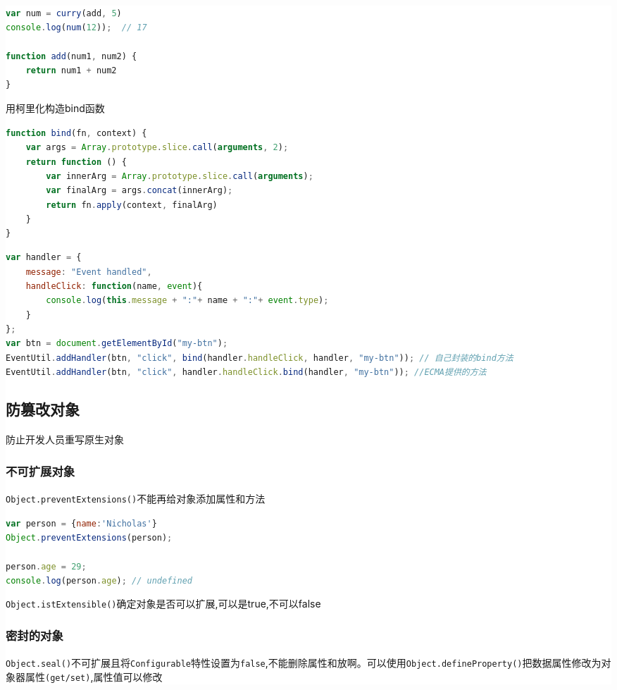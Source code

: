 ```js
var num = curry(add, 5)
console.log(num(12));  // 17

function add(num1, num2) {
    return num1 + num2
}
```

用柯里化构造bind函数

```js
function bind(fn, context) {
    var args = Array.prototype.slice.call(arguments, 2);
    return function () {
        var innerArg = Array.prototype.slice.call(arguments);
        var finalArg = args.concat(innerArg);
        return fn.apply(context, finalArg)
    }
}
```

```js
var handler = {
    message: "Event handled",
    handleClick: function(name, event){
        console.log(this.message + ":"+ name + ":"+ event.type);
    }
};
var btn = document.getElementById("my-btn");
EventUtil.addHandler(btn, "click", bind(handler.handleClick, handler, "my-btn")); // 自己封装的bind方法
EventUtil.addHandler(btn, "click", handler.handleClick.bind(handler, "my-btn")); //ECMA提供的方法
```

## 防篡改对象

防止开发人员重写原生对象

### 不可扩展对象

`Object.preventExtensions()`不能再给对象添加属性和方法

```js
var person = {name:'Nicholas'}
Object.preventExtensions(person);

person.age = 29;
console.log(person.age); // undefined
```

`Object.istExtensible()`确定对象是否可以扩展,可以是true,不可以false

### 密封的对象

`Object.seal()`不可扩展且将`Configurable`特性设置为`false`,不能删除属性和放啊。可以使用`Object.defineProperty()`把数据属性修改为对象器属性`(get/set)`,属性值可以修改
